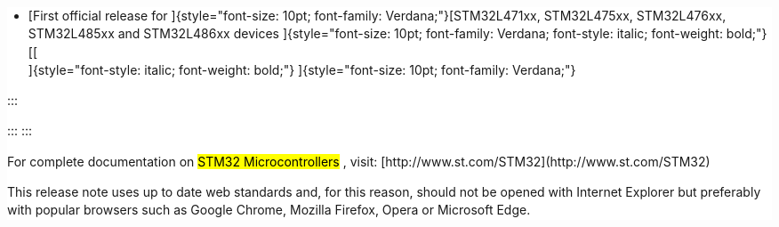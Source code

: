 -   [First official release
    for ]{style="font-size: 10pt; font-family: Verdana;"}[STM32L471xx, STM32L475xx, STM32L476xx, STM32L485xx and STM32L486xx devices
    ]{style="font-size: 10pt; font-family: Verdana; font-style: italic; font-weight: bold;"}[[   
    ]{style="font-style: italic; font-weight: bold;"}
    ]{style="font-size: 10pt; font-family: Verdana;"}

</div>
:::

:::
:::

<footer class="sticky">
For complete documentation on <mark>STM32 Microcontrollers</mark> ,
visit: [http://www.st.com/STM32](http://www.st.com/STM32)

This release note uses up to date web standards and, for this reason, should not be opened with Internet Explorer but preferably with popular browsers such as Google Chrome, Mozilla Firefox, Opera or Microsoft Edge.

</footer>
